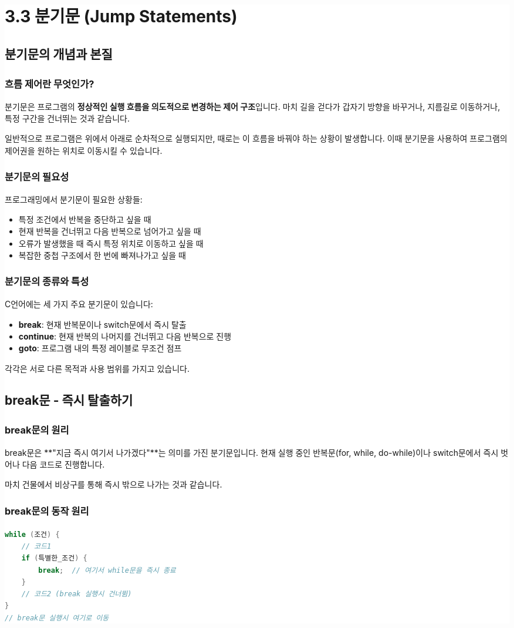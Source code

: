 # 3.3 분기문 (Jump Statements)

## 분기문의 개념과 본질

### 흐름 제어란 무엇인가?

분기문은 프로그램의 **정상적인 실행 흐름을 의도적으로 변경하는 제어 구조**입니다. 마치 길을 걷다가 갑자기 방향을 바꾸거나, 지름길로 이동하거나, 특정 구간을 건너뛰는 것과 같습니다.

일반적으로 프로그램은 위에서 아래로 순차적으로 실행되지만, 때로는 이 흐름을 바꿔야 하는 상황이 발생합니다. 이때 분기문을 사용하여 프로그램의 제어권을 원하는 위치로 이동시킬 수 있습니다.

### 분기문의 필요성

프로그래밍에서 분기문이 필요한 상황들:

- 특정 조건에서 반복을 중단하고 싶을 때
- 현재 반복을 건너뛰고 다음 반복으로 넘어가고 싶을 때
- 오류가 발생했을 때 즉시 특정 위치로 이동하고 싶을 때
- 복잡한 중첩 구조에서 한 번에 빠져나가고 싶을 때

### 분기문의 종류와 특성

C언어에는 세 가지 주요 분기문이 있습니다:

- **break**: 현재 반복문이나 switch문에서 즉시 탈출
- **continue**: 현재 반복의 나머지를 건너뛰고 다음 반복으로 진행
- **goto**: 프로그램 내의 특정 레이블로 무조건 점프

각각은 서로 다른 목적과 사용 범위를 가지고 있습니다.

## break문 - 즉시 탈출하기

### break문의 원리

break문은 **"지금 즉시 여기서 나가겠다"**는 의미를 가진 분기문입니다. 현재 실행 중인 반복문(for, while, do-while)이나 switch문에서 즉시 벗어나 다음 코드로 진행합니다.

마치 건물에서 비상구를 통해 즉시 밖으로 나가는 것과 같습니다.

### break문의 동작 원리

```c
while (조건) {
    // 코드1
    if (특별한_조건) {
        break;  // 여기서 while문을 즉시 종료
    }
    // 코드2 (break 실행시 건너뜀)
}
// break문 실행시 여기로 이동
```
